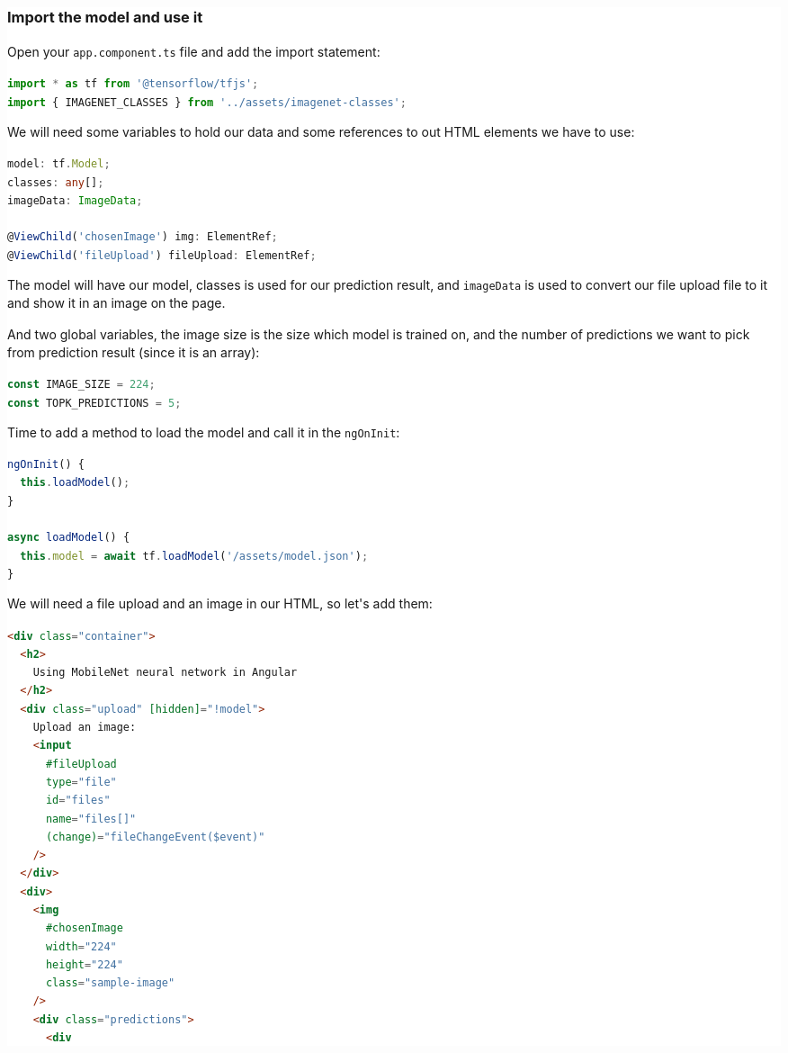 ### Import the model and use it

Open your `app.component.ts` file and add the import statement:

```ts
import * as tf from '@tensorflow/tfjs';
import { IMAGENET_CLASSES } from '../assets/imagenet-classes';
```

We will need some variables to hold our data and some references to out HTML elements we have to use:

```ts
model: tf.Model;
classes: any[];
imageData: ImageData;

@ViewChild('chosenImage') img: ElementRef;
@ViewChild('fileUpload') fileUpload: ElementRef;
```

The model will have our model, classes is used for our prediction result, and `imageData` is used to convert our file upload file to it and show it in an image on the page.

And two global variables, the image size is the size which model is trained on, and the number of predictions we want to pick from prediction result (since it is an array):

```ts
const IMAGE_SIZE = 224;
const TOPK_PREDICTIONS = 5;
```

Time to add a method to load the model and call it in the `ngOnInit`:

```ts
ngOnInit() {
  this.loadModel();
}

async loadModel() {
  this.model = await tf.loadModel('/assets/model.json');
}
```

We will need a file upload and an image in our HTML, so let's add them:

```html
<div class="container">
  <h2>
    Using MobileNet neural network in Angular
  </h2>
  <div class="upload" [hidden]="!model">
    Upload an image:
    <input
      #fileUpload
      type="file"
      id="files"
      name="files[]"
      (change)="fileChangeEvent($event)"
    />
  </div>
  <div>
    <img
      #chosenImage
      width="224"
      height="224"
      class="sample-image"
    />
    <div class="predictions">
      <div
```